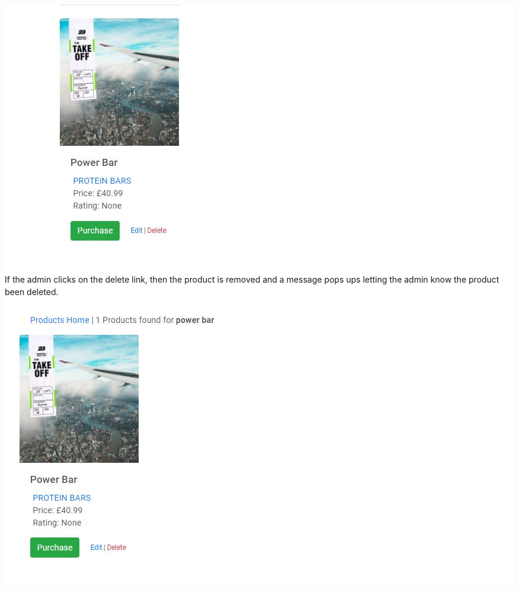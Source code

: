 ![edit product part 3](readme/images/edit-product-part-3.JPG)

If the admin clicks on the delete link, then the product is removed and a message pops ups letting the admin know the product been deleted.

![delete product part 1](readme/images/delete-product-part-1.JPG)
